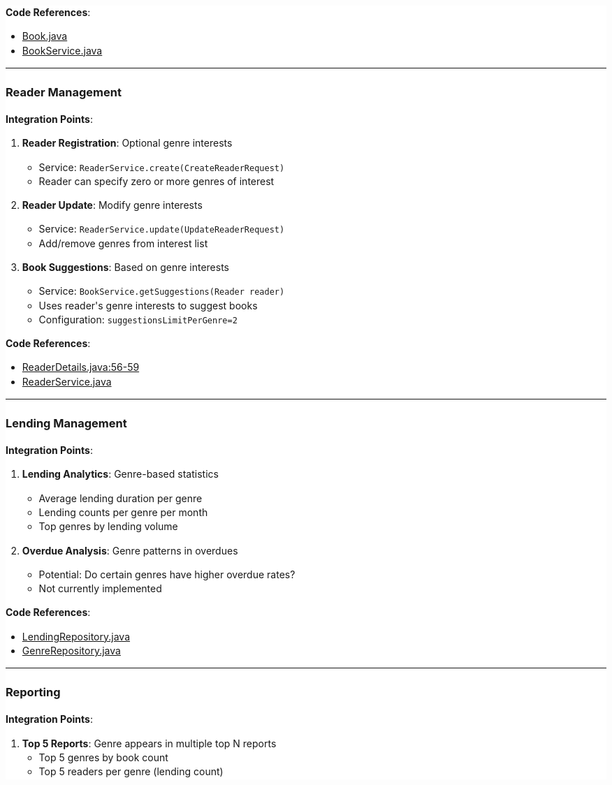 **Code References**:
- [Book.java](Original/src/main/java/pt/psoft/g1/psoftg1/bookmanagement/model/Book.java)
- [BookService.java](Original/src/main/java/pt/psoft/g1/psoftg1/bookmanagement/services/)

---

### Reader Management

**Integration Points**:
1. **Reader Registration**: Optional genre interests
   - Service: `ReaderService.create(CreateReaderRequest)`
   - Reader can specify zero or more genres of interest

2. **Reader Update**: Modify genre interests
   - Service: `ReaderService.update(UpdateReaderRequest)`
   - Add/remove genres from interest list

3. **Book Suggestions**: Based on genre interests
   - Service: `BookService.getSuggestions(Reader reader)`
   - Uses reader's genre interests to suggest books
   - Configuration: `suggestionsLimitPerGenre=2`

**Code References**:
- [ReaderDetails.java:56-59](Original/src/main/java/pt/psoft/g1/psoftg1/readermanagement/model/ReaderDetails.java#L56-L59)
- [ReaderService.java](Original/src/main/java/pt/psoft/g1/psoftg1/readermanagement/services/)

---

### Lending Management

**Integration Points**:
1. **Lending Analytics**: Genre-based statistics
   - Average lending duration per genre
   - Lending counts per genre per month
   - Top genres by lending volume

2. **Overdue Analysis**: Genre patterns in overdues
   - Potential: Do certain genres have higher overdue rates?
   - Not currently implemented

**Code References**:
- [LendingRepository.java](Original/src/main/java/pt/psoft/g1/psoftg1/lendingmanagement/repositories/)
- [GenreRepository.java](Original/src/main/java/pt/psoft/g1/psoftg1/genremanagement/repositories/GenreRepository.java)

---

### Reporting

**Integration Points**:
1. **Top 5 Reports**: Genre appears in multiple top N reports
   - Top 5 genres by book count
   - Top 5 readers per genre (lending count)
